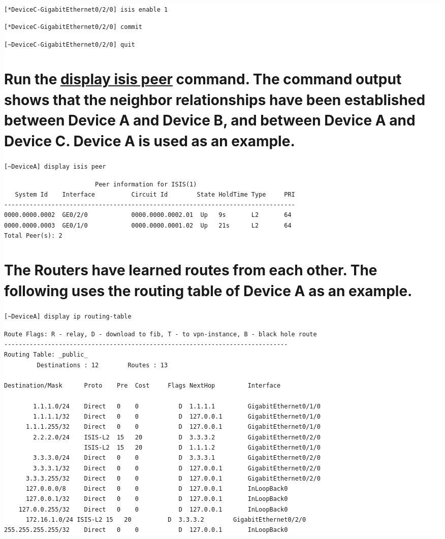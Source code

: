    ```
   ```
   ```
   [*DeviceC-GigabitEthernet0/2/0] isis enable 1
   ```
   ```
   [*DeviceC-GigabitEthernet0/2/0] commit
   ```
   ```
   [~DeviceC-GigabitEthernet0/2/0] quit
   ```
   
   # Run the [**display isis peer**](cmdqueryname=display+isis+peer) command. The command output shows that the neighbor relationships have been established between Device A and Device B, and between Device A and Device C. Device A is used as an example.
   
   ```
   [~DeviceA] display isis peer
   ```
   ```
                            Peer information for ISIS(1)                             
      System Id    Interface          Circuit Id        State HoldTime Type     PRI 
   --------------------------------------------------------------------------------
   0000.0000.0002  GE0/2/0            0000.0000.0002.01  Up   9s       L2       64
   0000.0000.0003  GE0/1/0            0000.0000.0001.02  Up   21s      L2       64
   Total Peer(s): 2
   ```
   
   # The Routers have learned routes from each other. The following uses the routing table of Device A as an example.
   
   ```
   [~DeviceA] display ip routing-table
   ```
   ```
   Route Flags: R - relay, D - download to fib, T - to vpn-instance, B - black hole route
   ------------------------------------------------------------------------------
   Routing Table: _public_
            Destinations : 12        Routes : 13
   
   Destination/Mask      Proto    Pre  Cost     Flags NextHop         Interface
   
           1.1.1.0/24    Direct   0    0           D  1.1.1.1         GigabitEthernet0/1/0
           1.1.1.1/32    Direct   0    0           D  127.0.0.1       GigabitEthernet0/1/0
         1.1.1.255/32    Direct   0    0           D  127.0.0.1       GigabitEthernet0/1/0
           2.2.2.0/24    ISIS-L2  15   20          D  3.3.3.2         GigabitEthernet0/2/0
                         ISIS-L2  15   20          D  1.1.1.2         GigabitEthernet0/1/0
           3.3.3.0/24    Direct   0    0           D  3.3.3.1         GigabitEthernet0/2/0
           3.3.3.1/32    Direct   0    0           D  127.0.0.1       GigabitEthernet0/2/0
         3.3.3.255/32    Direct   0    0           D  127.0.0.1       GigabitEthernet0/2/0
         127.0.0.0/8     Direct   0    0           D  127.0.0.1       InLoopBack0
         127.0.0.1/32    Direct   0    0           D  127.0.0.1       InLoopBack0
       127.0.0.255/32    Direct   0    0           D  127.0.0.1       InLoopBack0
         172.16.1.0/24 ISIS-L2 15   20          D  3.3.3.2        GigabitEthernet0/2/0
   255.255.255.255/32    Direct   0    0           D  127.0.0.1       InLoopBack0
   ```
   